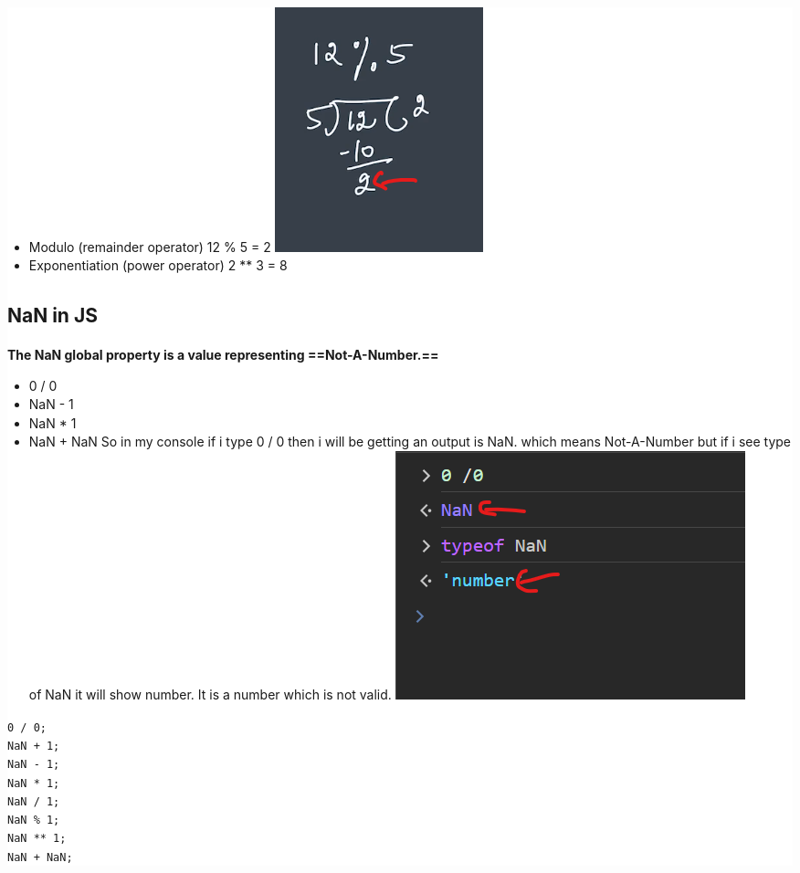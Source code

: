 - Modulo (remainder operator)
      12 % 5 = 2
      ![alt](./Assets/Pasted%20image%2020240123232321.png)
- Exponentiation (power operator)
       2 ** 3 = 8

## NaN in JS
**The NaN global property is a value representing ==Not-A-Number.==**
- 0 / 0
- NaN - 1
- NaN * 1
- NaN + NaN
So in my console if i type 0 / 0 then i will be getting an output is NaN. which means Not-A-Number but if i see type of NaN it will show number. It is a number which is not valid.
![alt](./Assets/Pasted%20image%2020240123233025.png)
```JS
0 / 0;
NaN + 1;
NaN - 1;
NaN * 1;
NaN / 1;
NaN % 1;
NaN ** 1;
NaN + NaN;
```

